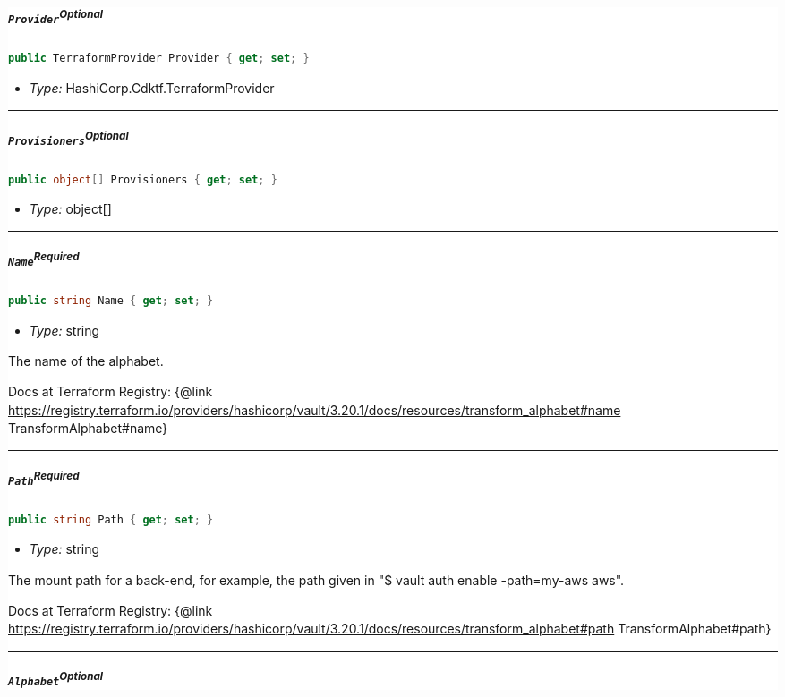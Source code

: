 ##### `Provider`<sup>Optional</sup> <a name="Provider" id="@cdktf/provider-vault.transformAlphabet.TransformAlphabetConfig.property.provider"></a>

```csharp
public TerraformProvider Provider { get; set; }
```

- *Type:* HashiCorp.Cdktf.TerraformProvider

---

##### `Provisioners`<sup>Optional</sup> <a name="Provisioners" id="@cdktf/provider-vault.transformAlphabet.TransformAlphabetConfig.property.provisioners"></a>

```csharp
public object[] Provisioners { get; set; }
```

- *Type:* object[]

---

##### `Name`<sup>Required</sup> <a name="Name" id="@cdktf/provider-vault.transformAlphabet.TransformAlphabetConfig.property.name"></a>

```csharp
public string Name { get; set; }
```

- *Type:* string

The name of the alphabet.

Docs at Terraform Registry: {@link https://registry.terraform.io/providers/hashicorp/vault/3.20.1/docs/resources/transform_alphabet#name TransformAlphabet#name}

---

##### `Path`<sup>Required</sup> <a name="Path" id="@cdktf/provider-vault.transformAlphabet.TransformAlphabetConfig.property.path"></a>

```csharp
public string Path { get; set; }
```

- *Type:* string

The mount path for a back-end, for example, the path given in "$ vault auth enable -path=my-aws aws".

Docs at Terraform Registry: {@link https://registry.terraform.io/providers/hashicorp/vault/3.20.1/docs/resources/transform_alphabet#path TransformAlphabet#path}

---

##### `Alphabet`<sup>Optional</sup> <a name="Alphabet" id="@cdktf/provider-vault.transformAlphabet.TransformAlphabetConfig.property.alphabet"></a>
